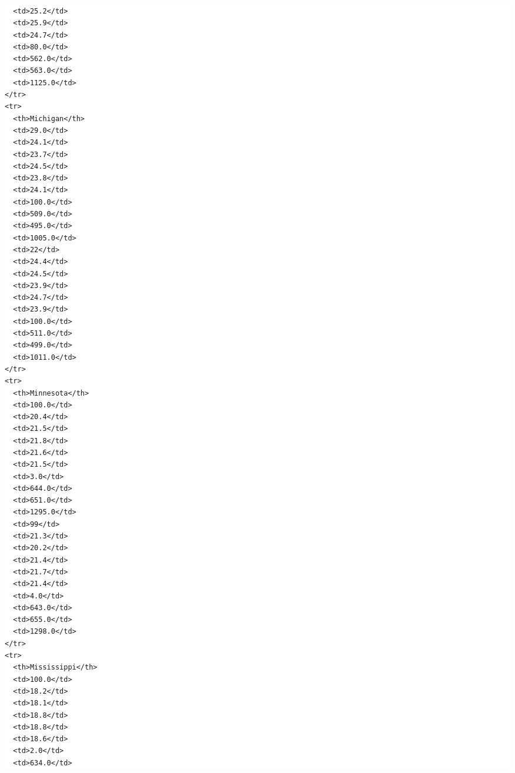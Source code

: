       <td>25.2</td>
      <td>25.9</td>
      <td>24.7</td>
      <td>80.0</td>
      <td>562.0</td>
      <td>563.0</td>
      <td>1125.0</td>
    </tr>
    <tr>
      <th>Michigan</th>
      <td>29.0</td>
      <td>24.1</td>
      <td>23.7</td>
      <td>24.5</td>
      <td>23.8</td>
      <td>24.1</td>
      <td>100.0</td>
      <td>509.0</td>
      <td>495.0</td>
      <td>1005.0</td>
      <td>22</td>
      <td>24.4</td>
      <td>24.5</td>
      <td>23.9</td>
      <td>24.7</td>
      <td>23.9</td>
      <td>100.0</td>
      <td>511.0</td>
      <td>499.0</td>
      <td>1011.0</td>
    </tr>
    <tr>
      <th>Minnesota</th>
      <td>100.0</td>
      <td>20.4</td>
      <td>21.5</td>
      <td>21.8</td>
      <td>21.6</td>
      <td>21.5</td>
      <td>3.0</td>
      <td>644.0</td>
      <td>651.0</td>
      <td>1295.0</td>
      <td>99</td>
      <td>21.3</td>
      <td>20.2</td>
      <td>21.4</td>
      <td>21.7</td>
      <td>21.4</td>
      <td>4.0</td>
      <td>643.0</td>
      <td>655.0</td>
      <td>1298.0</td>
    </tr>
    <tr>
      <th>Mississippi</th>
      <td>100.0</td>
      <td>18.2</td>
      <td>18.1</td>
      <td>18.8</td>
      <td>18.8</td>
      <td>18.6</td>
      <td>2.0</td>
      <td>634.0</td>